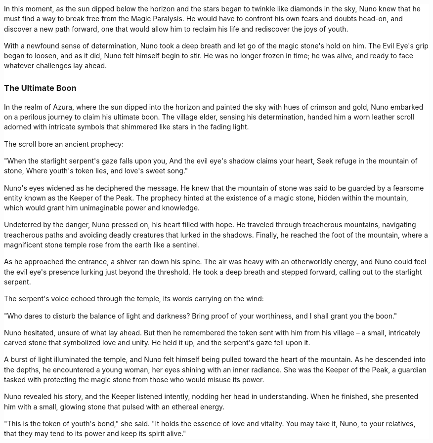In this moment, as the sun dipped below the horizon and the stars began to twinkle like diamonds in the sky, Nuno knew that he must find a way to break free from the Magic Paralysis. He would have to confront his own fears and doubts head-on, and discover a new path forward, one that would allow him to reclaim his life and rediscover the joys of youth.

With a newfound sense of determination, Nuno took a deep breath and let go of the magic stone's hold on him. The Evil Eye's grip began to loosen, and as it did, Nuno felt himself begin to stir. He was no longer frozen in time; he was alive, and ready to face whatever challenges lay ahead.

### The Ultimate Boon

In the realm of Azura, where the sun dipped into the horizon and painted the sky with hues of crimson and gold, Nuno embarked on a perilous journey to claim his ultimate boon. The village elder, sensing his determination, handed him a worn leather scroll adorned with intricate symbols that shimmered like stars in the fading light.

The scroll bore an ancient prophecy:

"When the starlight serpent's gaze falls upon you,
And the evil eye's shadow claims your heart,
Seek refuge in the mountain of stone,
Where youth's token lies, and love's sweet song."

Nuno's eyes widened as he deciphered the message. He knew that the mountain of stone was said to be guarded by a fearsome entity known as the Keeper of the Peak. The prophecy hinted at the existence of a magic stone, hidden within the mountain, which would grant him unimaginable power and knowledge.

Undeterred by the danger, Nuno pressed on, his heart filled with hope. He traveled through treacherous mountains, navigating treacherous paths and avoiding deadly creatures that lurked in the shadows. Finally, he reached the foot of the mountain, where a magnificent stone temple rose from the earth like a sentinel.

As he approached the entrance, a shiver ran down his spine. The air was heavy with an otherworldly energy, and Nuno could feel the evil eye's presence lurking just beyond the threshold. He took a deep breath and stepped forward, calling out to the starlight serpent.

The serpent's voice echoed through the temple, its words carrying on the wind:

"Who dares to disturb the balance of light and darkness?
Bring proof of your worthiness, and I shall grant you the boon."

Nuno hesitated, unsure of what lay ahead. But then he remembered the token sent with him from his village – a small, intricately carved stone that symbolized love and unity. He held it up, and the serpent's gaze fell upon it.

A burst of light illuminated the temple, and Nuno felt himself being pulled toward the heart of the mountain. As he descended into the depths, he encountered a young woman, her eyes shining with an inner radiance. She was the Keeper of the Peak, a guardian tasked with protecting the magic stone from those who would misuse its power.

Nuno revealed his story, and the Keeper listened intently, nodding her head in understanding. When he finished, she presented him with a small, glowing stone that pulsed with an ethereal energy.

"This is the token of youth's bond," she said. "It holds the essence of love and vitality. You may take it, Nuno, to your relatives, that they may tend to its power and keep its spirit alive."
